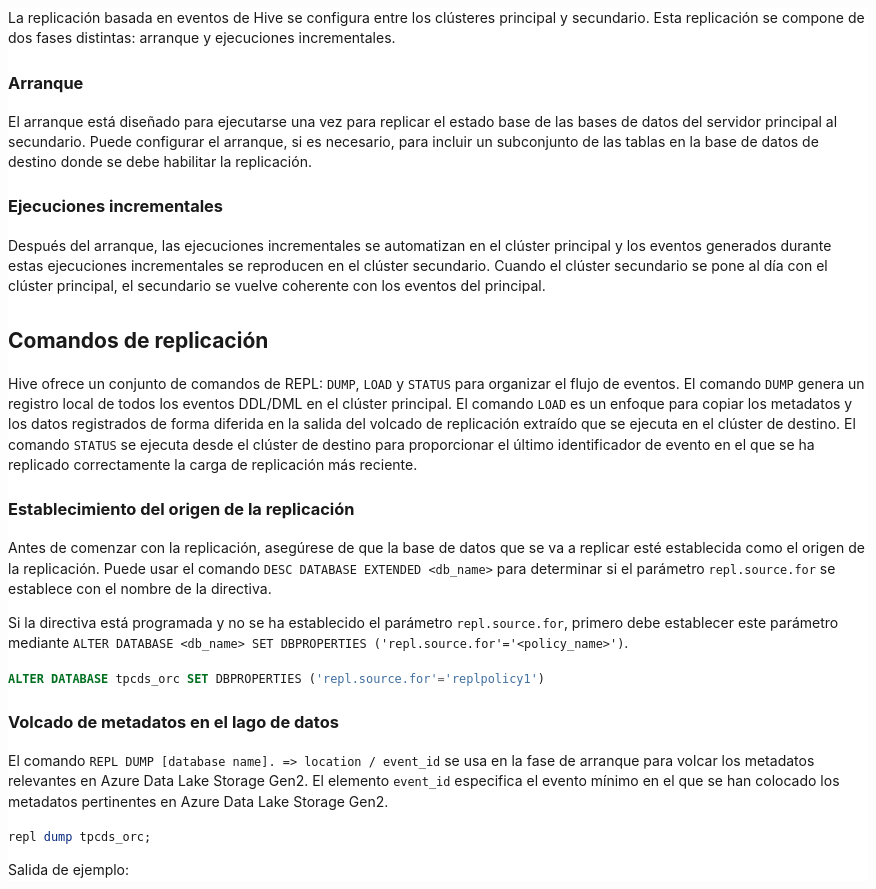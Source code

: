La replicación basada en eventos de Hive se configura entre los clústeres principal y secundario. Esta replicación se compone de dos fases distintas: arranque y ejecuciones incrementales.

### <a name="bootstrapping"></a>Arranque

El arranque está diseñado para ejecutarse una vez para replicar el estado base de las bases de datos del servidor principal al secundario. Puede configurar el arranque, si es necesario, para incluir un subconjunto de las tablas en la base de datos de destino donde se debe habilitar la replicación.

### <a name="incremental-runs"></a>Ejecuciones incrementales

Después del arranque, las ejecuciones incrementales se automatizan en el clúster principal y los eventos generados durante estas ejecuciones incrementales se reproducen en el clúster secundario. Cuando el clúster secundario se pone al día con el clúster principal, el secundario se vuelve coherente con los eventos del principal.

## <a name="replication-commands"></a>Comandos de replicación

Hive ofrece un conjunto de comandos de REPL: `DUMP`, `LOAD` y `STATUS` para organizar el flujo de eventos. El comando `DUMP` genera un registro local de todos los eventos DDL/DML en el clúster principal. El comando `LOAD` es un enfoque para copiar los metadatos y los datos registrados de forma diferida en la salida del volcado de replicación extraído que se ejecuta en el clúster de destino. El comando `STATUS` se ejecuta desde el clúster de destino para proporcionar el último identificador de evento en el que se ha replicado correctamente la carga de replicación más reciente.

### <a name="set-replication-source"></a>Establecimiento del origen de la replicación

Antes de comenzar con la replicación, asegúrese de que la base de datos que se va a replicar esté establecida como el origen de la replicación. Puede usar el comando `DESC DATABASE EXTENDED <db_name>` para determinar si el parámetro `repl.source.for` se establece con el nombre de la directiva.

Si la directiva está programada y no se ha establecido el parámetro `repl.source.for`, primero debe establecer este parámetro mediante `ALTER DATABASE <db_name> SET DBPROPERTIES ('repl.source.for'='<policy_name>')`.

```sql
ALTER DATABASE tpcds_orc SET DBPROPERTIES ('repl.source.for'='replpolicy1') 
```

### <a name="dump-metadata-to-the-data-lake"></a>Volcado de metadatos en el lago de datos

El comando `REPL DUMP [database name]. => location / event_id` se usa en la fase de arranque para volcar los metadatos relevantes en Azure Data Lake Storage Gen2. El elemento `event_id` especifica el evento mínimo en el que se han colocado los metadatos pertinentes en Azure Data Lake Storage Gen2. 
 
```sql
repl dump tpcds_orc; 
```
Salida de ejemplo:
